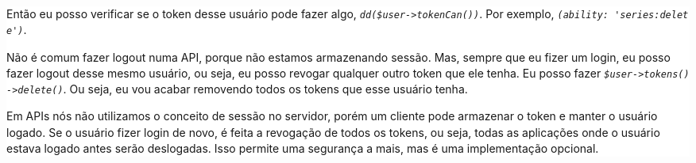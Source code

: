 Então eu posso verificar se o token desse usuário pode fazer algo, *`dd($user->tokenCan())`*. 
Por exemplo, *`(ability: 'series:delete')`*. 

Não é comum fazer logout numa API, porque não estamos armazenando sessão. Mas, sempre que eu fizer um login, eu posso fazer logout desse mesmo usuário, ou seja, eu posso revogar qualquer outro token que ele tenha. Eu posso fazer *`$user->tokens()->delete()`*. Ou seja, eu vou acabar removendo todos os tokens que esse usuário tenha.

Em APIs nós não utilizamos o conceito de sessão no servidor, porém um cliente pode armazenar o token e manter o usuário logado. Se o usuário fizer login de novo, é feita a revogação de todos os tokens, ou seja, todas as aplicações onde o usuário estava logado antes serão deslogadas. Isso permite uma segurança a mais, mas é uma implementação opcional.